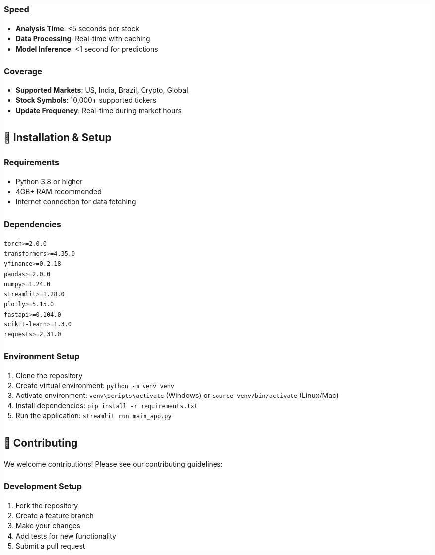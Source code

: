 ### Speed
- **Analysis Time**: <5 seconds per stock
- **Data Processing**: Real-time with caching
- **Model Inference**: <1 second for predictions

### Coverage
- **Supported Markets**: US, India, Brazil, Crypto, Global
- **Stock Symbols**: 10,000+ supported tickers
- **Update Frequency**: Real-time during market hours

## 🔧 Installation & Setup

### Requirements
- Python 3.8 or higher
- 4GB+ RAM recommended
- Internet connection for data fetching

### Dependencies
```bash
torch>=2.0.0
transformers>=4.35.0
yfinance>=0.2.18
pandas>=2.0.0
numpy>=1.24.0
streamlit>=1.28.0
plotly>=5.15.0
fastapi>=0.104.0
scikit-learn>=1.3.0
requests>=2.31.0
```

### Environment Setup
1. Clone the repository
2. Create virtual environment: `python -m venv venv`
3. Activate environment: `venv\Scripts\activate` (Windows) or `source venv/bin/activate` (Linux/Mac)
4. Install dependencies: `pip install -r requirements.txt`
5. Run the application: `streamlit run main_app.py`

## 🤝 Contributing

We welcome contributions! Please see our contributing guidelines:

### Development Setup
1. Fork the repository
2. Create a feature branch
3. Make your changes
4. Add tests for new functionality
5. Submit a pull request
